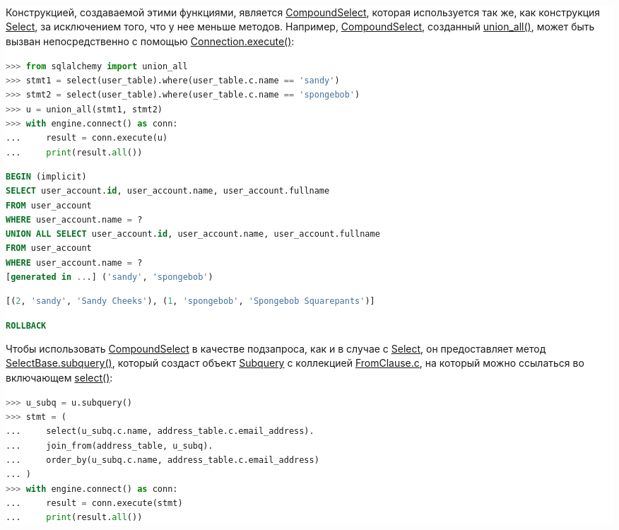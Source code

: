 Конструкцией, создаваемой этими функциями, является [CompoundSelect](https://docs.sqlalchemy.org/en/14/core/selectable.html#sqlalchemy.sql.expression.CompoundSelect), которая используется так же, как конструкция [Select](https://docs.sqlalchemy.org/en/14/core/selectable.html#sqlalchemy.sql.expression.Select), за исключением того, что у нее меньше методов. Например, [CompoundSelect](https://docs.sqlalchemy.org/en/14/core/selectable.html#sqlalchemy.sql.expression.CompoundSelect), созданный [union\_all()](https://docs.sqlalchemy.org/en/14/core/selectable.html#sqlalchemy.sql.expression.union\_all), может быть вызван непосредственно с помощью [Connection.execute()](https://docs.sqlalchemy.org/en/14/core/connections.html#sqlalchemy.engine.Connection.execute):

```python
>>> from sqlalchemy import union_all
>>> stmt1 = select(user_table).where(user_table.c.name == 'sandy')
>>> stmt2 = select(user_table).where(user_table.c.name == 'spongebob')
>>> u = union_all(stmt1, stmt2)
>>> with engine.connect() as conn:
...     result = conn.execute(u)
...     print(result.all())
```

```sql
BEGIN (implicit)
SELECT user_account.id, user_account.name, user_account.fullname
FROM user_account
WHERE user_account.name = ?
UNION ALL SELECT user_account.id, user_account.name, user_account.fullname
FROM user_account
WHERE user_account.name = ?
[generated in ...] ('sandy', 'spongebob')
```

```python
[(2, 'sandy', 'Sandy Cheeks'), (1, 'spongebob', 'Spongebob Squarepants')]
```

```sql
ROLLBACK
```

Чтобы использовать [CompoundSelect](https://docs.sqlalchemy.org/en/14/core/selectable.html#sqlalchemy.sql.expression.CompoundSelect) в качестве подзапроса, как и в случае с [Select](https://docs.sqlalchemy.org/en/14/core/selectable.html#sqlalchemy.sql.expression.Select), он предоставляет метод [SelectBase.subquery()](https://docs.sqlalchemy.org/en/14/core/selectable.html#sqlalchemy.sql.expression.SelectBase.subquery), который создаст объект [Subquery](https://docs.sqlalchemy.org/en/14/core/selectable.html#sqlalchemy.sql.expression.Subquery) с коллекцией [FromClause.c](https://docs.sqlalchemy.org/en/14/core/selectable.html#sqlalchemy.sql.expression.FromClause.c), на который можно ссылаться во включающем [select()](https://docs.sqlalchemy.org/en/14/core/selectable.html#sqlalchemy.sql.expression.select):

```python
>>> u_subq = u.subquery()
>>> stmt = (
...     select(u_subq.c.name, address_table.c.email_address).
...     join_from(address_table, u_subq).
...     order_by(u_subq.c.name, address_table.c.email_address)
... )
>>> with engine.connect() as conn:
...     result = conn.execute(stmt)
...     print(result.all())
```
